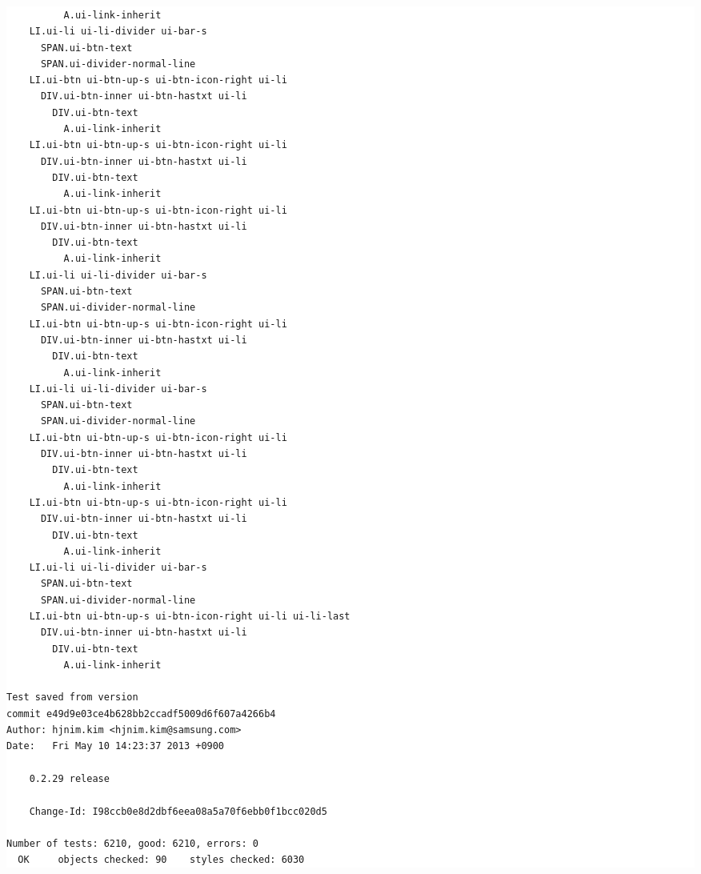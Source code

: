 	          A.ui-link-inherit
	    LI.ui-li ui-li-divider ui-bar-s
	      SPAN.ui-btn-text
	      SPAN.ui-divider-normal-line
	    LI.ui-btn ui-btn-up-s ui-btn-icon-right ui-li
	      DIV.ui-btn-inner ui-btn-hastxt ui-li
	        DIV.ui-btn-text
	          A.ui-link-inherit
	    LI.ui-btn ui-btn-up-s ui-btn-icon-right ui-li
	      DIV.ui-btn-inner ui-btn-hastxt ui-li
	        DIV.ui-btn-text
	          A.ui-link-inherit
	    LI.ui-btn ui-btn-up-s ui-btn-icon-right ui-li
	      DIV.ui-btn-inner ui-btn-hastxt ui-li
	        DIV.ui-btn-text
	          A.ui-link-inherit
	    LI.ui-li ui-li-divider ui-bar-s
	      SPAN.ui-btn-text
	      SPAN.ui-divider-normal-line
	    LI.ui-btn ui-btn-up-s ui-btn-icon-right ui-li
	      DIV.ui-btn-inner ui-btn-hastxt ui-li
	        DIV.ui-btn-text
	          A.ui-link-inherit
	    LI.ui-li ui-li-divider ui-bar-s
	      SPAN.ui-btn-text
	      SPAN.ui-divider-normal-line
	    LI.ui-btn ui-btn-up-s ui-btn-icon-right ui-li
	      DIV.ui-btn-inner ui-btn-hastxt ui-li
	        DIV.ui-btn-text
	          A.ui-link-inherit
	    LI.ui-btn ui-btn-up-s ui-btn-icon-right ui-li
	      DIV.ui-btn-inner ui-btn-hastxt ui-li
	        DIV.ui-btn-text
	          A.ui-link-inherit
	    LI.ui-li ui-li-divider ui-bar-s
	      SPAN.ui-btn-text
	      SPAN.ui-divider-normal-line
	    LI.ui-btn ui-btn-up-s ui-btn-icon-right ui-li ui-li-last
	      DIV.ui-btn-inner ui-btn-hastxt ui-li
	        DIV.ui-btn-text
	          A.ui-link-inherit
	
	Test saved from version
	commit e49d9e03ce4b628bb2ccadf5009d6f607a4266b4
	Author: hjnim.kim <hjnim.kim@samsung.com>
	Date:   Fri May 10 14:23:37 2013 +0900
	
	    0.2.29 release
	    
	    Change-Id: I98ccb0e8d2dbf6eea08a5a70f6ebb0f1bcc020d5
	
	Number of tests: 6210, good: 6210, errors: 0
	  OK     objects checked: 90    styles checked: 6030
	